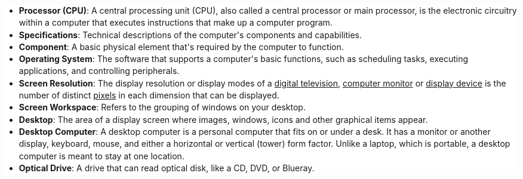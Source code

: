 - **Processor (CPU)**: A central processing unit (CPU), also called a central processor or main processor, is the electronic circuitry within a computer that executes instructions that make up a computer program. 
- **Specifications**: Technical descriptions of the computer's components and capabilities.
- **Component**:  A basic physical element that's required by the computer to function.
- **Operating System**: The software that supports a computer's basic  functions, such as scheduling tasks, executing applications, and  controlling peripherals.
- **Screen Resolution**: The display resolution or display modes of a [digital television](https://en.wikipedia.org/wiki/Digital_television), [computer monitor](https://en.wikipedia.org/wiki/Computer_monitor) or [display device](https://en.wikipedia.org/wiki/Display_device) is the number of distinct [pixels](https://en.wikipedia.org/wiki/Pixel) in each dimension that can be displayed.
- **Screen Workspace**: Refers to the grouping of windows on your desktop. 
- **Desktop**: The area of a display screen where images, windows, icons and other graphical items appear.
- **Desktop Computer**:  A desktop computer is a personal computer that fits on or under a desk. It has a monitor or another display, keyboard, mouse, and either a horizontal or vertical (tower) form factor. Unlike a laptop, which is portable, a desktop computer is meant to stay at one location.
- **Optical Drive**: A drive that can read optical disk, like a CD, DVD, or Blueray.